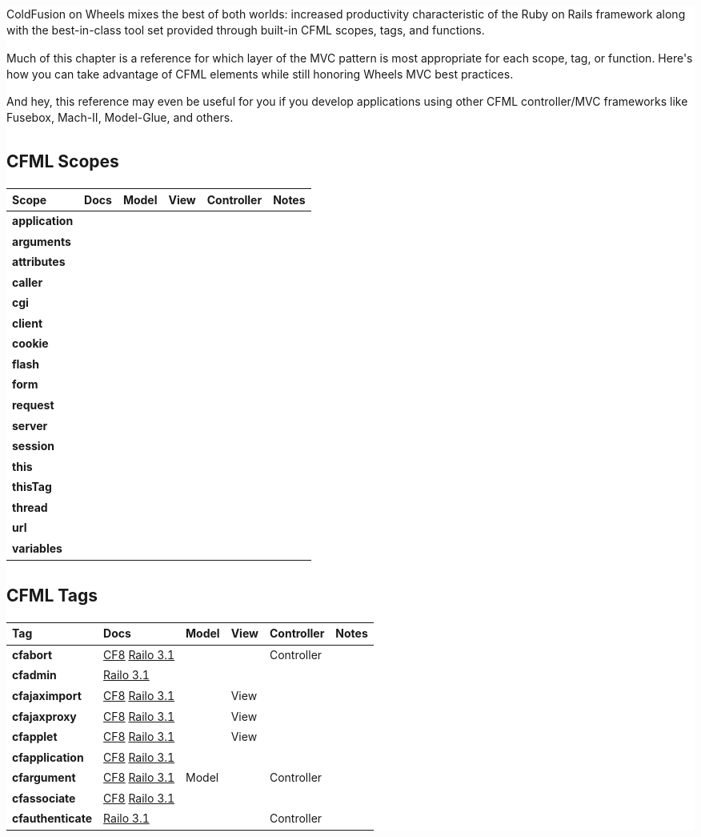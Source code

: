ColdFusion on Wheels mixes the best of both worlds: increased productivity characteristic of the Ruby on Rails framework along with the best-in-class tool set provided through built-in CFML scopes, tags, and functions.

Much of this chapter is a reference for which layer of the MVC pattern is most appropriate for each scope, tag, or function. Here's how you can take advantage of CFML elements while still honoring Wheels MVC best practices.

And hey, this reference may even be useful for you if you develop applications using other CFML controller/MVC frameworks like Fusebox, Mach-II, Model-Glue, and others.

## CFML Scopes ##

| **Scope** | **Docs** | **Model** | **View** | **Controller** | **Notes** |
|:----------|:---------|:----------|:---------|:---------------|:----------|
| **application** |  |  |  |  |  |
| **arguments** |  |  |  |  |  |
| **attributes** |  |  |  |  |  |
| **caller** |  |  |  |  |  |
| **cgi** |  |  |  |  |  |
| **client** |  |  |  |  |  |
| **cookie** |  |  |  |  |  |
| **flash** |  |  |  |  |  |
| **form** |  |  |  |  |  |
| **request** |  |  |  |  |  |
| **server** |  |  |  |  |  |
| **session** |  |  |  |  |  |
| **this** |  |  |  |  |  |
| **thisTag** |  |  |  |  |  |
| **thread** |  |  |  |  |  |
| **url** |  |  |  |  |  |
| **variables** |  |  |  |  |  |

## CFML Tags ##

| **Tag** | **Docs** | **Model** | **View** | **Controller** | **Notes** |
|:--------|:---------|:----------|:---------|:---------------|:----------|
| **cfabort** | [CF8](http://livedocs.adobe.com/coldfusion/8/htmldocs/Tags_a-b_1.html#3835579) [Railo 3.1](http://wiki.getrailo.org/wiki/3-1-Tags:CFAbort) |  |  | Controller |  |
| **cfadmin** | [Railo 3.1](http://wiki.getrailo.org/wiki/3-1-Tags:CFAdmin) |  |  |  |  |
| **cfajaximport** | [CF8](http://livedocs.adobe.com/coldfusion/8/htmldocs/Tags_a-b_2.html#3980738) [Railo 3.1](http://wiki.getrailo.org/wiki/3-1-Tags:CFAjaximport) |  | View |  |  |
| **cfajaxproxy** | [CF8](http://livedocs.adobe.com/coldfusion/8/htmldocs/Tags_a-b_3.html#3983510) [Railo 3.1](http://wiki.getrailo.org/wiki/3-1-Tags:CFAjaxProxy) |  | View |  |  |
| **cfapplet** | [CF8](http://livedocs.adobe.com/coldfusion/8/htmldocs/Tags_a-b_4.html#1097239) [Railo 3.1](http://wiki.getrailo.org/wiki/3-1-Tags:CFApplet) |  | View |  |  |
| **cfapplication** | [CF8](http://livedocs.adobe.com/coldfusion/8/htmldocs/Tags_a-b_5.html#1097308) [Railo 3.1](http://wiki.getrailo.org/wiki/3-1-Tags:CFApplication) |  |  |  |  |
| **cfargument** | [CF8](http://livedocs.adobe.com/coldfusion/8/htmldocs/Tags_a-b_6.html#2855190) [Railo 3.1](http://wiki.getrailo.org/wiki/3-1-Tags:CFArgument) | Model |  | Controller |  |
| **cfassociate** | [CF8](http://livedocs.adobe.com/coldfusion/8/htmldocs/Tags_a-b_7.html#3393273) [Railo 3.1](http://wiki.getrailo.org/wiki/3-1-Tags:CFAssociate) |  |  |  |  |
| **cfauthenticate** | [Railo 3.1](http://wiki.getrailo.org/wiki/3-1-Tags:CFAuthenticate) |  |  | Controller |  |